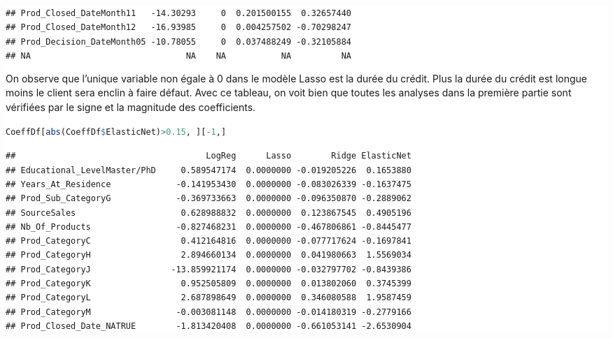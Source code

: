     ## Prod_Closed_DateMonth11   -14.30293     0  0.201500155  0.32657440
    ## Prod_Closed_DateMonth12   -16.93985     0  0.004257502 -0.70298247
    ## Prod_Decision_DateMonth05 -10.78055     0  0.037488249 -0.32105884
    ## NA                               NA    NA           NA          NA

On observe que l’unique variable non égale à 0 dans le modèle Lasso est
la durée du crédit. Plus la durée du crédit est longue moins le client
sera enclin à faire défaut. Avec ce tableau, on voit bien que toutes les
analyses dans la première partie sont vérifiées par le signe et la
magnitude des coefficients.

``` r
CoeffDf[abs(CoeffDf$ElasticNet)>0.15, ][-1,]
```

    ##                                      LogReg      Lasso        Ridge ElasticNet
    ## Educational_LevelMaster/PhD     0.589547174  0.0000000 -0.019205226  0.1653880
    ## Years_At_Residence             -0.141953430  0.0000000 -0.083026339 -0.1637475
    ## Prod_Sub_CategoryG             -0.369733663  0.0000000 -0.096350870 -0.2889062
    ## SourceSales                     0.628988832  0.0000000  0.123867545  0.4905196
    ## Nb_Of_Products                 -0.827468231  0.0000000 -0.467806861 -0.8445477
    ## Prod_CategoryC                  0.412164816  0.0000000 -0.077717624 -0.1697841
    ## Prod_CategoryH                  2.894660134  0.0000000  0.041980663  1.5569034
    ## Prod_CategoryJ                -13.859921174  0.0000000 -0.032797702 -0.8439386
    ## Prod_CategoryK                  0.952505809  0.0000000  0.013802060  0.3745399
    ## Prod_CategoryL                  2.687898649  0.0000000  0.346080588  1.9587459
    ## Prod_CategoryM                 -0.003081148  0.0000000 -0.014180319 -0.2779166
    ## Prod_Closed_Date_NATRUE        -1.813420408  0.0000000 -0.661053141 -2.6530904
